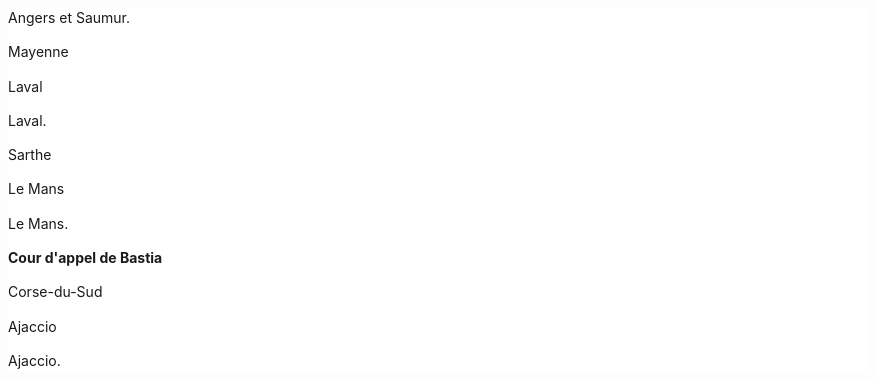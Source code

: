 Angers et Saumur.

</td>
    </tr>
    <tr>
      <td width="205">

Mayenne

</td>
      <td width="205">

Laval

</td>
      <td width="205">

Laval.

</td>
    </tr>
    <tr>
      <td width="205">

Sarthe

</td>
      <td width="205">

Le Mans

</td>
      <td width="205">

Le Mans.

</td>
    </tr>
    <tr>
      <td width="614" colspan="3">

**Cour d'appel de Bastia**

</td>
    </tr>
    <tr>
      <td width="205">

Corse-du-Sud

</td>
      <td width="205">

Ajaccio

</td>
      <td width="205">

Ajaccio.

</td>
    </tr>
    <tr>
      <td width="205">
